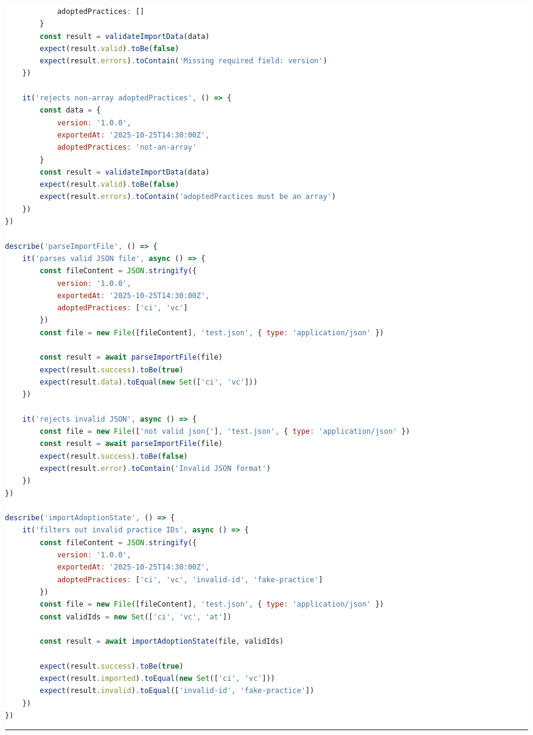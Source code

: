 ```javascript
			adoptedPractices: []
		}
		const result = validateImportData(data)
		expect(result.valid).toBe(false)
		expect(result.errors).toContain('Missing required field: version')
	})

	it('rejects non-array adoptedPractices', () => {
		const data = {
			version: '1.0.0',
			exportedAt: '2025-10-25T14:30:00Z',
			adoptedPractices: 'not-an-array'
		}
		const result = validateImportData(data)
		expect(result.valid).toBe(false)
		expect(result.errors).toContain('adoptedPractices must be an array')
	})
})

describe('parseImportFile', () => {
	it('parses valid JSON file', async () => {
		const fileContent = JSON.stringify({
			version: '1.0.0',
			exportedAt: '2025-10-25T14:30:00Z',
			adoptedPractices: ['ci', 'vc']
		})
		const file = new File([fileContent], 'test.json', { type: 'application/json' })

		const result = await parseImportFile(file)
		expect(result.success).toBe(true)
		expect(result.data).toEqual(new Set(['ci', 'vc']))
	})

	it('rejects invalid JSON', async () => {
		const file = new File(['not valid json{'], 'test.json', { type: 'application/json' })
		const result = await parseImportFile(file)
		expect(result.success).toBe(false)
		expect(result.error).toContain('Invalid JSON format')
	})
})

describe('importAdoptionState', () => {
	it('filters out invalid practice IDs', async () => {
		const fileContent = JSON.stringify({
			version: '1.0.0',
			exportedAt: '2025-10-25T14:30:00Z',
			adoptedPractices: ['ci', 'vc', 'invalid-id', 'fake-practice']
		})
		const file = new File([fileContent], 'test.json', { type: 'application/json' })
		const validIds = new Set(['ci', 'vc', 'at'])

		const result = await importAdoptionState(file, validIds)

		expect(result.success).toBe(true)
		expect(result.imported).toEqual(new Set(['ci', 'vc']))
		expect(result.invalid).toEqual(['invalid-id', 'fake-practice'])
	})
})
```

---